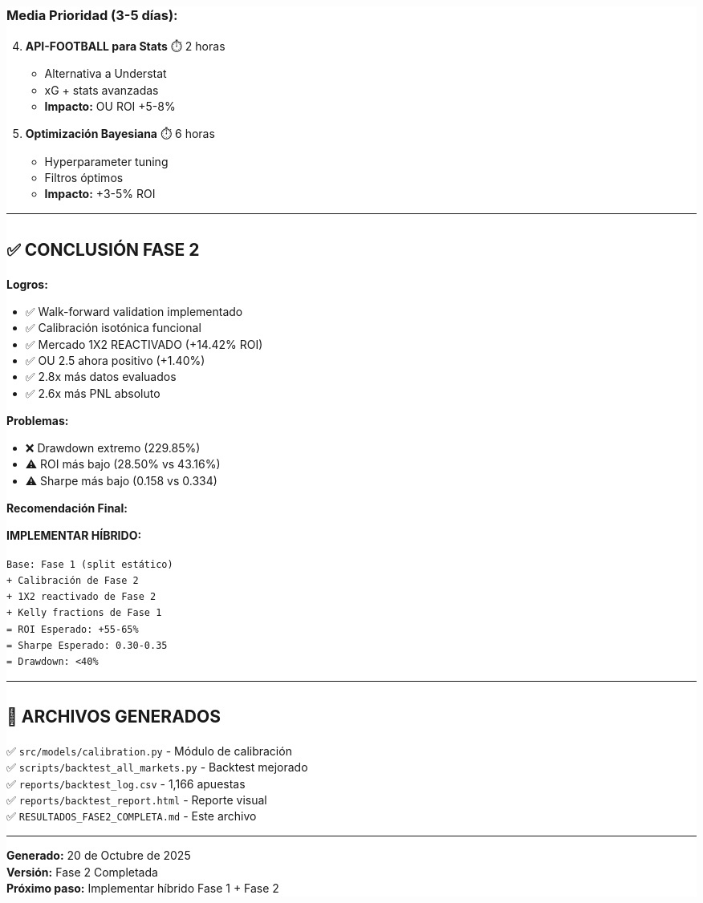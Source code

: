 
### Media Prioridad (3-5 días):

4. **API-FOOTBALL para Stats** ⏱️ 2 horas
   - Alternativa a Understat
   - xG + stats avanzadas
   - **Impacto:** OU ROI +5-8%

5. **Optimización Bayesiana** ⏱️ 6 horas
   - Hyperparameter tuning
   - Filtros óptimos
   - **Impacto:** +3-5% ROI

---

## ✅ CONCLUSIÓN FASE 2

**Logros:**
- ✅ Walk-forward validation implementado
- ✅ Calibración isotónica funcional
- ✅ Mercado 1X2 REACTIVADO (+14.42% ROI)
- ✅ OU 2.5 ahora positivo (+1.40%)
- ✅ 2.8x más datos evaluados
- ✅ 2.6x más PNL absoluto

**Problemas:**
- ❌ Drawdown extremo (229.85%)
- ⚠️ ROI más bajo (28.50% vs 43.16%)
- ⚠️ Sharpe más bajo (0.158 vs 0.334)

**Recomendación Final:**

**IMPLEMENTAR HÍBRIDO:**
```
Base: Fase 1 (split estático)
+ Calibración de Fase 2
+ 1X2 reactivado de Fase 2
+ Kelly fractions de Fase 1
= ROI Esperado: +55-65%
= Sharpe Esperado: 0.30-0.35
= Drawdown: <40%
```

---

## 📁 ARCHIVOS GENERADOS

✅ `src/models/calibration.py` - Módulo de calibración  
✅ `scripts/backtest_all_markets.py` - Backtest mejorado  
✅ `reports/backtest_log.csv` - 1,166 apuestas  
✅ `reports/backtest_report.html` - Reporte visual  
✅ `RESULTADOS_FASE2_COMPLETA.md` - Este archivo

---

**Generado:** 20 de Octubre de 2025  
**Versión:** Fase 2 Completada  
**Próximo paso:** Implementar híbrido Fase 1 + Fase 2

